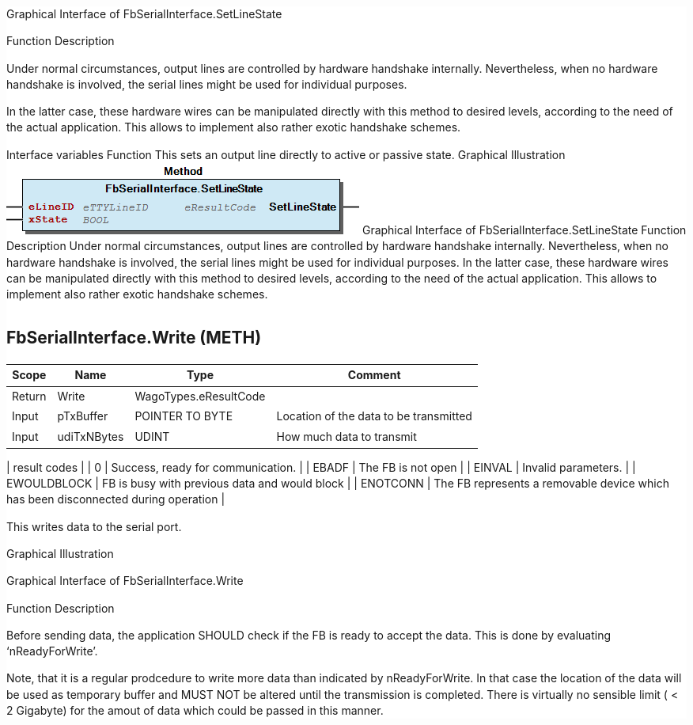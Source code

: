 Graphical Interface of FbSerialInterface.SetLineState

Function Description

Under normal circumstances, output lines are controlled by hardware handshake internally. Nevertheless, when no hardware handshake is involved, the serial lines might be used for individual purposes.

In the latter case, these hardware wires can be manipulated directly with this method to desired levels, according to the need of the actual application. This allows to implement also rather exotic handshake schemes.

Interface variables Function This sets an output line directly to active or passive state. Graphical Illustration ![Image](images/wagoappcom_2152561e.png) Graphical Interface of FbSerialInterface.SetLineState Function Description Under normal circumstances, output lines are controlled by hardware handshake internally. Nevertheless, when no hardware handshake is involved, the serial lines might be used for individual purposes. In the latter case, these hardware wires can be manipulated directly with this method to desired levels, according to the need of the actual application. This allows to implement also rather exotic handshake schemes.

## FbSerialInterface.Write (METH)


| Scope | Name | Type | Comment |
| --- | --- | --- | --- |
| Return | Write | WagoTypes.eResultCode |  |
| Input | pTxBuffer | POINTER TO BYTE | Location of the data to be transmitted |
| Input | udiTxNBytes | UDINT | How much data to transmit |

| result codes |
| 0 | Success, ready for communication. |
| EBADF | The FB is not open |
| EINVAL | Invalid parameters. |
| EWOULDBLOCK | FB is busy with previous data and would block |
| ENOTCONN | The FB represents a removable device which has been disconnected during operation |

This writes data to the serial port.

Graphical Illustration

Graphical Interface of FbSerialInterface.Write

Function Description

Before sending data, the application SHOULD check if the FB is ready to accept the data. This is done by evaluating ‘nReadyForWrite’.

Note, that it is a regular prodcedure to write more data than indicated by nReadyForWrite. In that case the location of the data will be used as temporary buffer and MUST NOT be altered until the transmission is completed. There is virtually no sensible limit ( < 2 Gigabyte) for the amout of data which could be passed in this manner.
